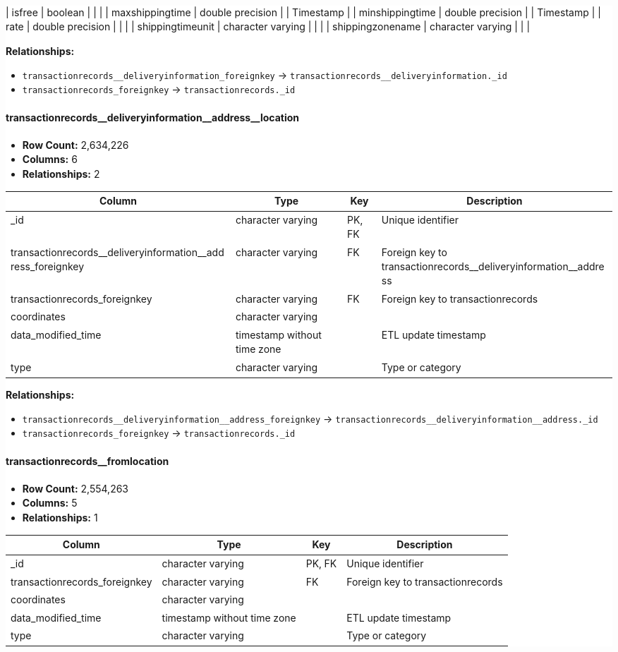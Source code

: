 | isfree | boolean |  |  |
| maxshippingtime | double precision |  | Timestamp |
| minshippingtime | double precision |  | Timestamp |
| rate | double precision |  |  |
| shippingtimeunit | character varying |  |  |
| shippingzonename | character varying |  |  |

**Relationships:**
- `transactionrecords__deliveryinformation_foreignkey` → `transactionrecords__deliveryinformation._id`
- `transactionrecords_foreignkey` → `transactionrecords._id`

#### transactionrecords__deliveryinformation__address__location
- **Row Count:** 2,634,226
- **Columns:** 6
- **Relationships:** 2

| Column | Type | Key | Description |
|--------|------|-----|-------------|
| _id | character varying | PK, FK | Unique identifier |
| transactionrecords__deliveryinformation__address_foreignkey | character varying | FK | Foreign key to transactionrecords__deliveryinformation__address |
| transactionrecords_foreignkey | character varying | FK | Foreign key to transactionrecords |
| coordinates | character varying |  |  |
| data_modified_time | timestamp without time zone |  | ETL update timestamp |
| type | character varying |  | Type or category |

**Relationships:**
- `transactionrecords__deliveryinformation__address_foreignkey` → `transactionrecords__deliveryinformation__address._id`
- `transactionrecords_foreignkey` → `transactionrecords._id`

#### transactionrecords__fromlocation
- **Row Count:** 2,554,263
- **Columns:** 5
- **Relationships:** 1

| Column | Type | Key | Description |
|--------|------|-----|-------------|
| _id | character varying | PK, FK | Unique identifier |
| transactionrecords_foreignkey | character varying | FK | Foreign key to transactionrecords |
| coordinates | character varying |  |  |
| data_modified_time | timestamp without time zone |  | ETL update timestamp |
| type | character varying |  | Type or category |
